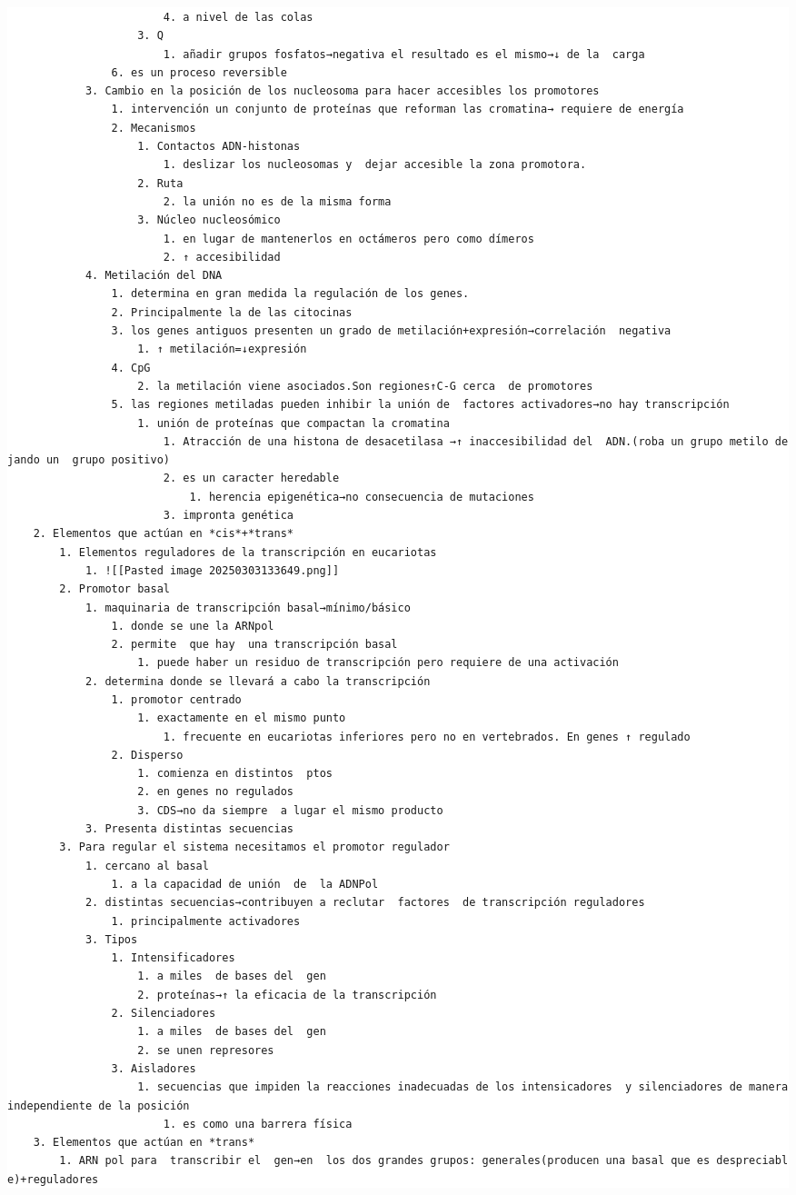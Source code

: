 							4. a nivel de las colas 
						3. Q
							1. añadir grupos fosfatos→negativa el resultado es el mismo→↓ de la  carga
					6. es un proceso reversible
				3. Cambio en la posición de los nucleosoma para hacer accesibles los promotores
					1. intervención un conjunto de proteínas que reforman las cromatina→ requiere de energía
					2. Mecanismos
						1. Contactos ADN-histonas
							1. deslizar los nucleosomas y  dejar accesible la zona promotora.
						2. Ruta
							2. la unión no es de la misma forma 
						3. Núcleo nucleosómico
							1. en lugar de mantenerlos en octámeros pero como dímeros
							2. ↑ accesibilidad 
				4. Metilación del DNA
					1. determina en gran medida la regulación de los genes.
					2. Principalmente la de las citocinas 
					3. los genes antiguos presenten un grado de metilación+expresión→correlación  negativa
						1. ↑ metilación=↓expresión
					4. CpG
						2. la metilación viene asociados.Son regiones↑C-G cerca  de promotores  
					5. las regiones metiladas pueden inhibir la unión de  factores activadores→no hay transcripción
						1. unión de proteínas que compactan la cromatina
							1. Atracción de una histona de desacetilasa →↑ inaccesibilidad del  ADN.(roba un grupo metilo dejando un  grupo positivo)
							2. es un caracter heredable
								1. herencia epigenética→no consecuencia de mutaciones
							3. impronta genética
		2. Elementos que actúan en *cis*+*trans*
			1. Elementos reguladores de la transcripción en eucariotas
				1. ![[Pasted image 20250303133649.png]]
			2. Promotor basal
				1. maquinaria de transcripción basal→mínimo/básico
					1. donde se une la ARNpol
					2. permite  que hay  una transcripción basal
						1. puede haber un residuo de transcripción pero requiere de una activación
				2. determina donde se llevará a cabo la transcripción
					1. promotor centrado
						1. exactamente en el mismo punto
							1. frecuente en eucariotas inferiores pero no en vertebrados. En genes ↑ regulado
					2. Disperso
						1. comienza en distintos  ptos
						2. en genes no regulados
						3. CDS→no da siempre  a lugar el mismo producto
				3. Presenta distintas secuencias
			3. Para regular el sistema necesitamos el promotor regulador
				1. cercano al basal
					1. a la capacidad de unión  de  la ADNPol
				2. distintas secuencias→contribuyen a reclutar  factores  de transcripción reguladores
					1. principalmente activadores
				3. Tipos
					1. Intensificadores
						1. a miles  de bases del  gen
						2. proteínas→↑ la eficacia de la transcripción
					2. Silenciadores
						1. a miles  de bases del  gen
						2. se unen represores
					3. Aisladores
						1. secuencias que impiden la reacciones inadecuadas de los intensicadores  y silenciadores de manera independiente de la posición
							1. es como una barrera física
		3. Elementos que actúan en *trans*
			1. ARN pol para  transcribir el  gen→en  los dos grandes grupos: generales(producen una basal que es despreciable)+reguladores 